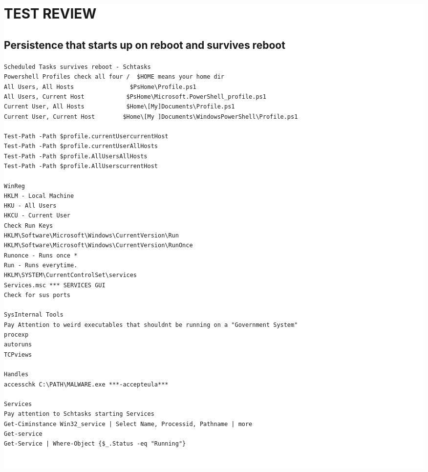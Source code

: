 ```
```

# TEST REVIEW 
## Persistence that starts up on reboot and survives reboot
```
Scheduled Tasks survives reboot - Schtasks
Powershell Profiles check all four /  $HOME means your home dir
All Users, All Hosts                $PsHome\Profile.ps1
All Users, Current Host            $PsHome\Microsoft.PowerShell_profile.ps1
Current User, All Hosts            $Home\[My]Documents\Profile.ps1
Current User, Current Host        $Home\[My ]Documents\WindowsPowerShell\Profile.ps1

Test-Path -Path $profile.currentUsercurrentHost
Test-Path -Path $profile.currentUserAllHosts
Test-Path -Path $profile.AllUsersAllHosts
Test-Path -Path $profile.AllUserscurrentHost

WinReg
HKLM - Local Machine
HKU - All Users
HKCU - Current User
Check Run Keys
HKLM\Software\Microsoft\Windows\CurrentVersion\Run
HKLM\Software\Microsoft\Windows\CurrentVersion\RunOnce
Runonce - Runs once *
Run - Runs everytime.
HKLM\SYSTEM\CurrentControlSet\services
Services.msc *** SERVICES GUI
Check for sus ports

SysInternal Tools
Pay Attention to weird executables that shouldnt be running on a "Government System"
procexp
autoruns
TCPviews

Handles
accesschk C:\PATH\MALWARE.exe ***-accepteula***

Services
Pay attention to Schtasks starting Services  
Get-Ciminstance Win32_service | Select Name, Processid, Pathname | more
Get-service
Get-Service | Where-Object {$_.Status -eq "Running"}


